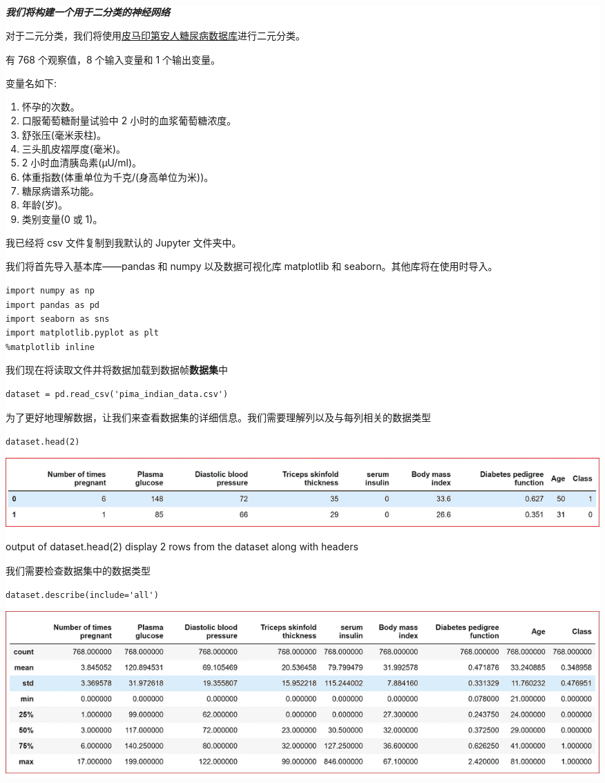 ***我们将构建一个用于二分类的神经网络***

对于二元分类，我们将使用[皮马印第安人糖尿病数据库](https://raw.githubusercontent.com/jbrownlee/Datasets/master/pima-indians-diabetes.data.csv)进行二元分类。

有 768 个观察值，8 个输入变量和 1 个输出变量。

变量名如下:

1.  怀孕的次数。
2.  口服葡萄糖耐量试验中 2 小时的血浆葡萄糖浓度。
3.  舒张压(毫米汞柱)。
4.  三头肌皮褶厚度(毫米)。
5.  2 小时血清胰岛素(μU/ml)。
6.  体重指数(体重单位为千克/(身高单位为米))。
7.  糖尿病谱系功能。
8.  年龄(岁)。
9.  类别变量(0 或 1)。

我已经将 csv 文件复制到我默认的 Jupyter 文件夹中。

我们将首先导入基本库——pandas 和 numpy 以及数据可视化库 matplotlib 和 seaborn。其他库将在使用时导入。

```
import numpy as np
import pandas as pd
import seaborn as sns
import matplotlib.pyplot as plt
%matplotlib inline
```

我们现在将读取文件并将数据加载到数据帧**数据集**中

```
dataset = pd.read_csv('pima_indian_data.csv')
```

为了更好地理解数据，让我们来查看数据集的详细信息。我们需要理解列以及与每列相关的数据类型

```
dataset.head(2)
```

![](img/979445507a1907182058ed4d4dba4676.png)

output of dataset.head(2) display 2 rows from the dataset along with headers

我们需要检查数据集中的数据类型

```
dataset.describe(include='all')
```

![](img/2a2989cba275be58c9096d2a129779eb.png)
